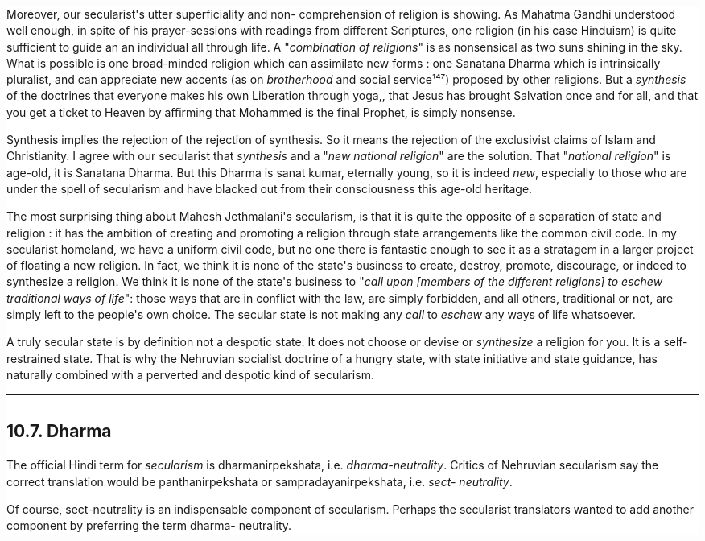 Moreover, our secularist's utter superficiality and non- comprehension
of religion is showing. As Mahatma Gandhi understood well enough, in
spite of his prayer-sessions with readings from different Scriptures,
one religion (in his case Hinduism) is quite sufficient to guide an an
individual all through life. A "*combination of religions*" is as
nonsensical as two suns shining in the sky. What is possible is one
broad-minded religion which can assimilate new forms : one Sanatana
Dharma which is intrinsically pluralist, and can appreciate new accents
(as on *brotherhood* and social service[¹⁴⁷](notes.htm#note147))
proposed by other religions. But a *synthesis* of the doctrines that
everyone makes his own Liberation through yoga,, that Jesus has brought
Salvation once and for all, and that you get a ticket to Heaven by
affirming that Mohammed is the final Prophet, is simply nonsense.

Synthesis implies the rejection of the rejection of synthesis. So it
means the rejection of the exclusivist claims of Islam and Christianity.
I agree with our secularist that *synthesis* and a "*new national
religion*" are the solution. That "*national religion*" is age-old, it
is Sanatana Dharma. But this Dharma is sanat kumar, eternally young, so
it is indeed *new*, especially to those who are under the spell of
secularism and have blacked out from their consciousness this age-old
heritage.

The most surprising thing about Mahesh Jethmalani's secularism, is that
it is quite the opposite of a separation of state and religion : it has
the ambition of creating and promoting a religion through state
arrangements like the common civil code. In my secularist homeland, we
have a uniform civil code, but no one there is fantastic enough to see
it as a stratagem in a larger project of floating a new religion. In
fact, we think it is none of the state's business to create, destroy,
promote, discourage, or indeed to synthesize a religion. We think it is
none of the state's business to "*call upon \[members of the different
religions\] to eschew traditional ways of life*": those ways that are in
conflict with the law, are simply forbidden, and all others, traditional
or not, are simply left to the people's own choice. The secular state is
not making any *call* to *eschew* any ways of life whatsoever.

A truly secular state is by definition not a despotic state. It does not
choose or devise or *synthesize* a religion for you. It is a
self-restrained state. That is why the Nehruvian socialist doctrine of a
hungry state, with state initiative and state guidance, has naturally
combined with a perverted and despotic kind of secularism.

------------------------------------------------------------------------

## 10.7. Dharma

The official Hindi term for *secularism* is dharmanirpekshata, i.e.
*dharma-neutrality*. Critics of Nehruvian secularism say the correct
translation would be panthanirpekshata or sampradayanirpekshata, i.e.
*sect- neutrality*.

Of course, sect-neutrality is an indispensable component of secularism.
Perhaps the secularist translators wanted to add another component by
preferring the term dharma- neutrality.
